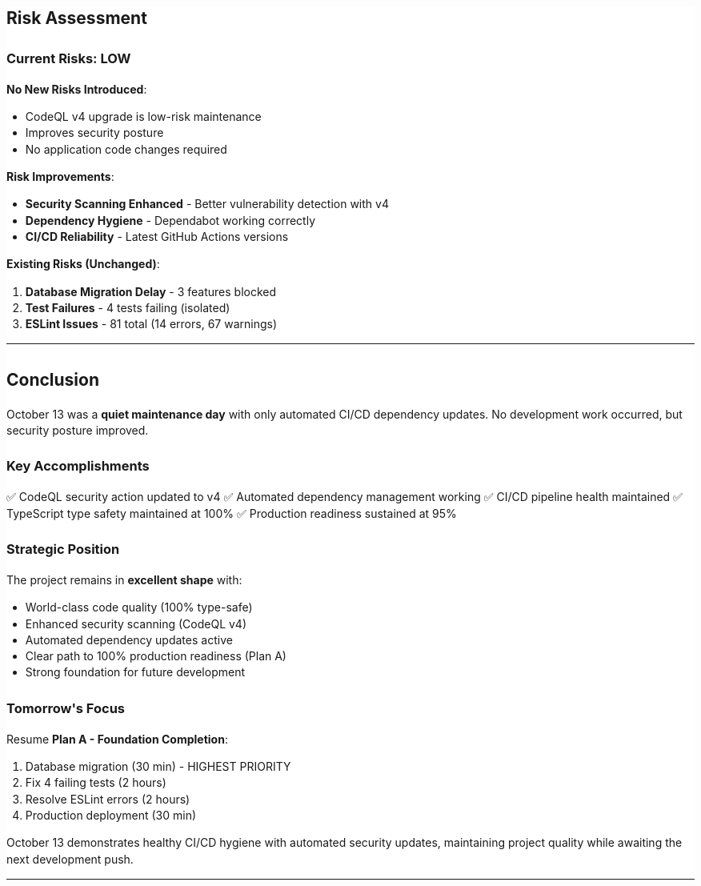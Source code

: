 
## Risk Assessment

### Current Risks: LOW

**No New Risks Introduced**:
- CodeQL v4 upgrade is low-risk maintenance
- Improves security posture
- No application code changes required

**Risk Improvements**:
- **Security Scanning Enhanced** - Better vulnerability detection with v4
- **Dependency Hygiene** - Dependabot working correctly
- **CI/CD Reliability** - Latest GitHub Actions versions

**Existing Risks (Unchanged)**:
1. **Database Migration Delay** - 3 features blocked
2. **Test Failures** - 4 tests failing (isolated)
3. **ESLint Issues** - 81 total (14 errors, 67 warnings)

---

## Conclusion

October 13 was a **quiet maintenance day** with only automated CI/CD dependency updates. No development work occurred, but security posture improved.

### Key Accomplishments
✅ CodeQL security action updated to v4
✅ Automated dependency management working
✅ CI/CD pipeline health maintained
✅ TypeScript type safety maintained at 100%
✅ Production readiness sustained at 95%

### Strategic Position
The project remains in **excellent shape** with:
- World-class code quality (100% type-safe)
- Enhanced security scanning (CodeQL v4)
- Automated dependency updates active
- Clear path to 100% production readiness (Plan A)
- Strong foundation for future development

### Tomorrow's Focus
Resume **Plan A - Foundation Completion**:
1. Database migration (30 min) - HIGHEST PRIORITY
2. Fix 4 failing tests (2 hours)
3. Resolve ESLint errors (2 hours)
4. Production deployment (30 min)

October 13 demonstrates healthy CI/CD hygiene with automated security updates, maintaining project quality while awaiting the next development push.

---